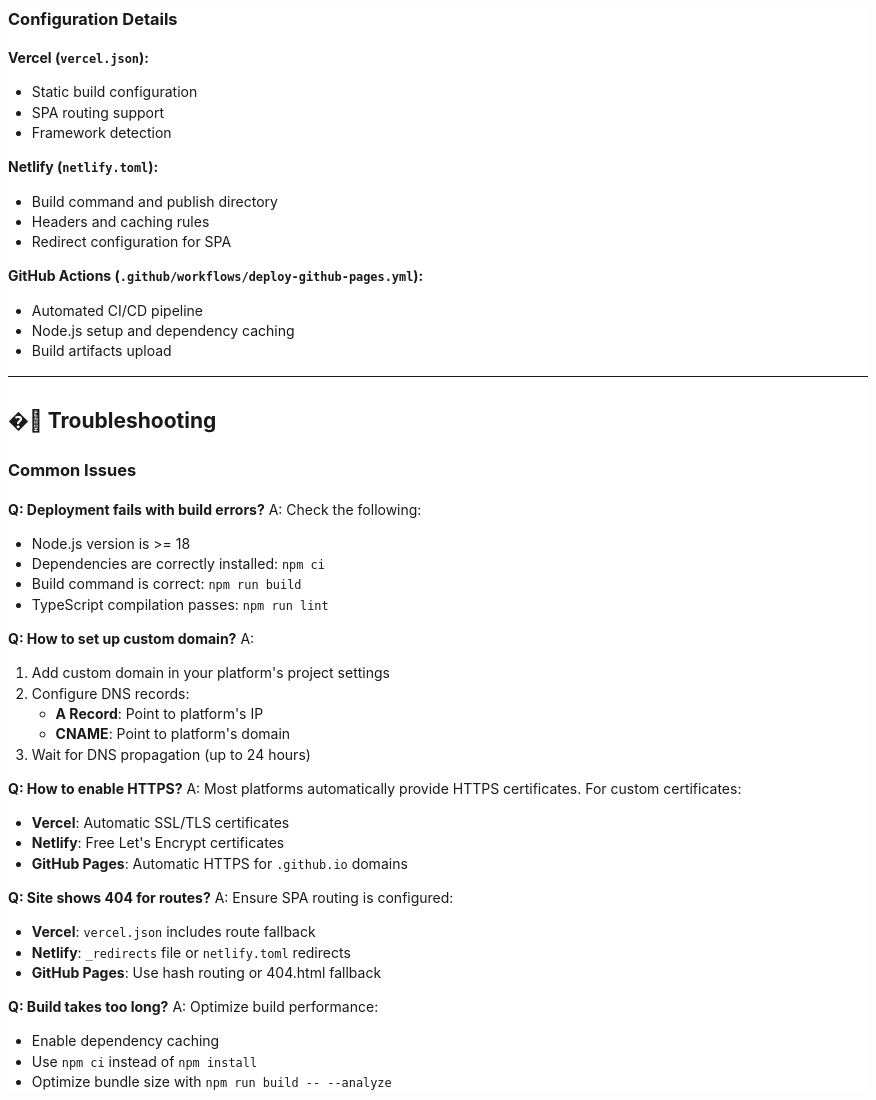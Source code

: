 ### Configuration Details

**Vercel (`vercel.json`):**
- Static build configuration
- SPA routing support
- Framework detection

**Netlify (`netlify.toml`):**
- Build command and publish directory
- Headers and caching rules
- Redirect configuration for SPA

**GitHub Actions (`.github/workflows/deploy-github-pages.yml`):**
- Automated CI/CD pipeline
- Node.js setup and dependency caching
- Build artifacts upload

---

## �🚨 Troubleshooting

### Common Issues

**Q: Deployment fails with build errors?**
A: Check the following:
- Node.js version is >= 18
- Dependencies are correctly installed: `npm ci`
- Build command is correct: `npm run build`
- TypeScript compilation passes: `npm run lint`

**Q: How to set up custom domain?**
A: 
1. Add custom domain in your platform's project settings
2. Configure DNS records:
   - **A Record**: Point to platform's IP
   - **CNAME**: Point to platform's domain
3. Wait for DNS propagation (up to 24 hours)

**Q: How to enable HTTPS?**
A: Most platforms automatically provide HTTPS certificates. For custom certificates:
- **Vercel**: Automatic SSL/TLS certificates
- **Netlify**: Free Let's Encrypt certificates
- **GitHub Pages**: Automatic HTTPS for `.github.io` domains

**Q: Site shows 404 for routes?**
A: Ensure SPA routing is configured:
- **Vercel**: `vercel.json` includes route fallback
- **Netlify**: `_redirects` file or `netlify.toml` redirects
- **GitHub Pages**: Use hash routing or 404.html fallback

**Q: Build takes too long?**
A: Optimize build performance:
- Enable dependency caching
- Use `npm ci` instead of `npm install`
- Optimize bundle size with `npm run build -- --analyze`
